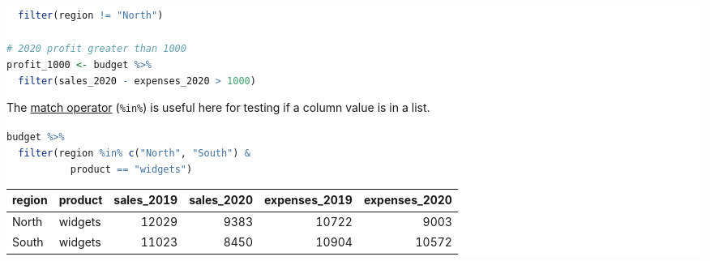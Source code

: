 ```r
  filter(region != "North")

# 2020 profit greater than 1000
profit_1000 <- budget %>%
  filter(sales_2020 - expenses_2020 > 1000)
```

The <a class='glossary' target='_blank' title='A binary operator (%in%) that returns a logical vector indicating if there is a match or not for its left operand.' href='https://psyteachr.github.io/glossary/m#match-operator'>match operator</a> (`%in%`) is useful here for testing if a column value is in a list.


```r
budget %>%
  filter(region %in% c("North", "South") &
           product == "widgets")
```

<div class="kable-table">

<table>
 <thead>
  <tr>
   <th style="text-align:left;"> region </th>
   <th style="text-align:left;"> product </th>
   <th style="text-align:right;"> sales_2019 </th>
   <th style="text-align:right;"> sales_2020 </th>
   <th style="text-align:right;"> expenses_2019 </th>
   <th style="text-align:right;"> expenses_2020 </th>
  </tr>
 </thead>
<tbody>
  <tr>
   <td style="text-align:left;"> North </td>
   <td style="text-align:left;"> widgets </td>
   <td style="text-align:right;"> 12029 </td>
   <td style="text-align:right;"> 9383 </td>
   <td style="text-align:right;"> 10722 </td>
   <td style="text-align:right;"> 9003 </td>
  </tr>
  <tr>
   <td style="text-align:left;"> South </td>
   <td style="text-align:left;"> widgets </td>
   <td style="text-align:right;"> 11023 </td>
   <td style="text-align:right;"> 8450 </td>
   <td style="text-align:right;"> 10904 </td>
   <td style="text-align:right;"> 10572 </td>
  </tr>
</tbody>
</table>

</div>
